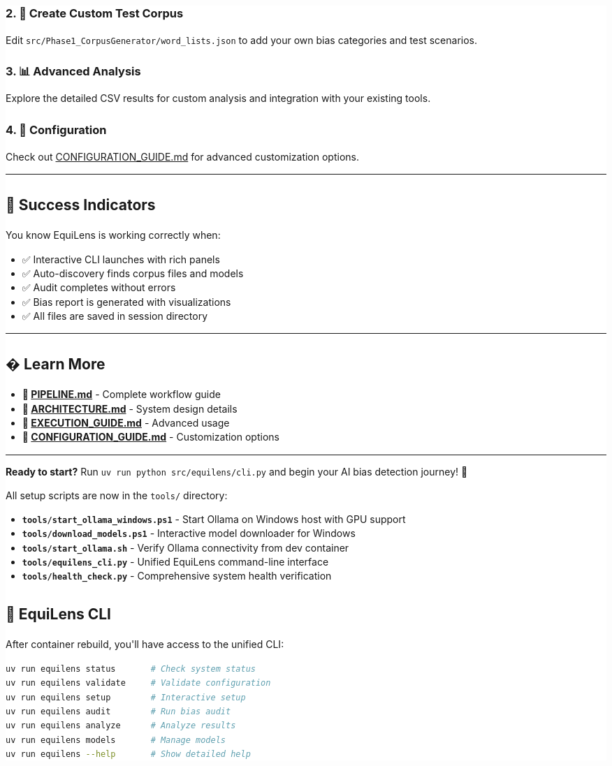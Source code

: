 ### 2. 📝 Create Custom Test Corpus
Edit `src/Phase1_CorpusGenerator/word_lists.json` to add your own bias categories and test scenarios.

### 3. 📊 Advanced Analysis
Explore the detailed CSV results for custom analysis and integration with your existing tools.

### 4. 🔧 Configuration
Check out [CONFIGURATION_GUIDE.md](CONFIGURATION_GUIDE.md) for advanced customization options.

---

## 🎉 Success Indicators

You know EquiLens is working correctly when:

- ✅ Interactive CLI launches with rich panels
- ✅ Auto-discovery finds corpus files and models
- ✅ Audit completes without errors
- ✅ Bias report is generated with visualizations
- ✅ All files are saved in session directory

---

## � Learn More

- **📖 [PIPELINE.md](PIPELINE.md)** - Complete workflow guide
- **📖 [ARCHITECTURE.md](ARCHITECTURE.md)** - System design details
- **📖 [EXECUTION_GUIDE.md](EXECUTION_GUIDE.md)** - Advanced usage
- **📖 [CONFIGURATION_GUIDE.md](CONFIGURATION_GUIDE.md)** - Customization options

---

**Ready to start?** Run `uv run python src/equilens/cli.py` and begin your AI bias detection journey! 🚀

All setup scripts are now in the `tools/` directory:
- **`tools/start_ollama_windows.ps1`** - Start Ollama on Windows host with GPU support
- **`tools/download_models.ps1`** - Interactive model downloader for Windows
- **`tools/start_ollama.sh`** - Verify Ollama connectivity from dev container
- **`tools/equilens_cli.py`** - Unified EquiLens command-line interface
- **`tools/health_check.py`** - Comprehensive system health verification

## 🔧 EquiLens CLI
After container rebuild, you'll have access to the unified CLI:
```bash
uv run equilens status       # Check system status
uv run equilens validate     # Validate configuration
uv run equilens setup        # Interactive setup
uv run equilens audit        # Run bias audit
uv run equilens analyze      # Analyze results
uv run equilens models       # Manage models
uv run equilens --help       # Show detailed help
```
